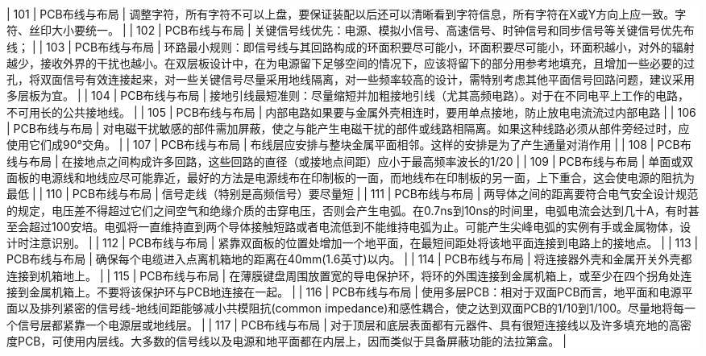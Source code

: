 | 101 | PCB布线与布局 | 调整字符，所有字符不可以上盘，要保证装配以后还可以清晰看到字符信息，所有字符在X或Y方向上应一致。字符、丝印大小要统一。                                                                                                                                                                                                                                                                            |
| 102 | PCB布线与布局 | 关键信号线优先：电源、模拟小信号、高速信号、时钟信号和同步信号等关键信号优先布线；                                                                                                                                                                                                                                                                                               |
| 103 | PCB布线与布局 | 环路最小规则：即信号线与其回路构成的环面积要尽可能小，环面积要尽可能小，环面积越小，对外的辐射越少，接收外界的干扰也越小。在双层板设计中，在为电源留下足够空间的情况下，应该将留下的部分用参考地填充，且增加一些必要的过孔，将双面信号有效连接起来，对一些关键信号尽量采用地线隔离，对一些频率较高的设计，需特别考虑其他平面信号回路问题，建议采用多层板为宜。                                                                                                                                                         |
| 104 | PCB布线与布局 | 接地引线最短准则：尽量缩短并加粗接地引线（尤其高频电路）。对于在不同电平上工作的电路，不可用长的公共接地线。                                                                                                                                                                                                                                                                                  |
| 105 | PCB布线与布局 | 内部电路如果要与金属外壳相连时，要用单点接地，防止放电电流流过内部电路                                                                                                                                                                                                                                                                                                     |
| 106 | PCB布线与布局 | 对电磁干扰敏感的部件需加屏蔽，使之与能产生电磁干扰的部件或线路相隔离。如果这种线路必须从部件旁经过时，应使用它们成90°交角。                                                                                                                                                                                                                                                                         |
| 107 | PCB布线与布局 | 布线层应安排与整块金属平面相邻。这样的安排是为了产生通量对消作用                                                                                                                                                                                                                                                                                                        |
| 108 | PCB布线与布局 | 在接地点之间构成许多回路，这些回路的直径（或接地点间距）应小于最高频率波长的1/20                                                                                                                                                                                                                                                                                              |
| 109 | PCB布线与布局 | 单面或双面板的电源线和地线应尽可能靠近，最好的方法是电源线布在印制板的一面，而地线布在印制板的另一面，上下重合，这会使电源的阻抗为最低                                                                                                                                                                                                                                                                     |
| 110 | PCB布线与布局 | 信号走线（特别是高频信号）要尽量短                                                                                                                                                                                                                                                                                                                       |
| 111 | PCB布线与布局 | 两导体之间的距离要符合电气安全设计规范的规定，电压差不得超过它们之间空气和绝缘介质的击穿电压，否则会产生电弧。在0.7ns到10ns的时间里，电弧电流会达到几十A，有时甚至会超过100安培。电弧将一直维持直到两个导体接触短路或者电流低到不能维持电弧为止。可能产生尖峰电弧的实例有手或金属物体，设计时注意识别。                                                                                                                                                                              |
| 112 | PCB布线与布局 | 紧靠双面板的位置处增加一个地平面，在最短间距处将该地平面连接到电路上的接地点。                                                                                                                                                                                                                                                                                                 |
| 113 | PCB布线与布局 | 确保每个电缆进入点离机箱地的距离在40mm(1.6英寸)以内。                                                                                                                                                                                                                                                                                                         |
| 114 | PCB布线与布局 | 将连接器外壳和金属开关外壳都连接到机箱地上。                                                                                                                                                                                                                                                                                                                  |
| 115 | PCB布线与布局 | 在薄膜键盘周围放置宽的导电保护环，将环的外围连接到金属机箱上，或至少在四个拐角处连接到金属机箱上。不要将该保护环与PCB地连接在一起。                                                                                                                                                                                                                                                                     |
| 116 | PCB布线与布局 | 使用多层PCB：相对于双面PCB而言，地平面和电源平面以及排列紧密的信号线-地线间距能够减小共模阻抗(common impedance)和感性耦合，使之达到双面PCB的1/10到1/100。尽量地将每一个信号层都紧靠一个电源层或地线层。                                                                                                                                                                                                                  |
| 117 | PCB布线与布局 | 对于顶层和底层表面都有元器件、具有很短连接线以及许多填充地的高密度PCB，可使用内层线。大多数的信号线以及电源和地平面都在内层上，因而类似于具备屏蔽功能的法拉第盒。                                                                                                                                                                                                                                                      |